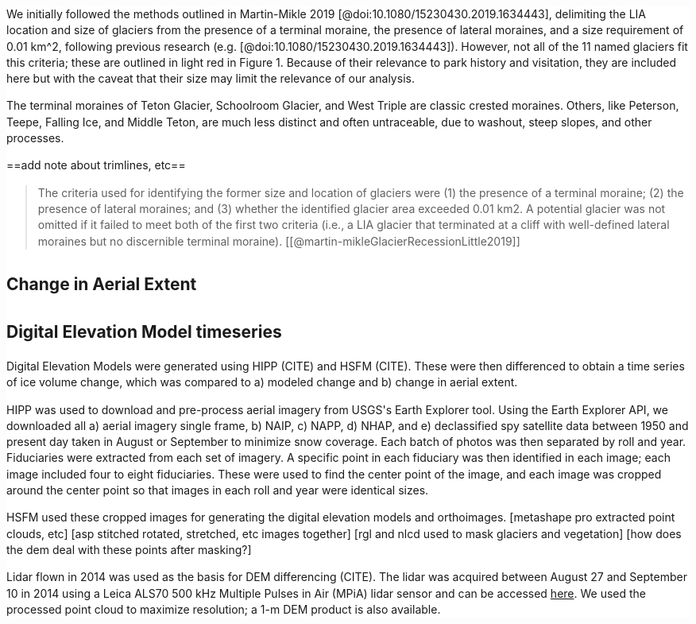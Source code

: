 We initially followed the methods outlined in Martin-Mikle 2019 [@doi:10.1080/15230430.2019.1634443], delimiting the LIA location and size of glaciers from the presence of a terminal moraine, the presence of lateral moraines, and a size requirement of 0.01 km^2, following previous research (e.g. [@doi:10.1080/15230430.2019.1634443]). 
However, not all of the 11 named glaciers fit this criteria; these are outlined in light red in Figure 1. Because of their relevance to park history and visitation, they are included here but with the caveat that their size may limit the relevance of our analysis.

The terminal moraines of Teton Glacier, Schoolroom Glacier, and West Triple are classic crested moraines. 
Others, like Peterson, Teepe, Falling Ice, and Middle Teton, are much less distinct and often untraceable, due to washout, steep slopes, and other processes. 




==add note about trimlines, etc==

> The criteria used for identifying the former size and location of glaciers were (1) the presence of a terminal moraine; (2) the presence of lateral moraines; and (3) whether the identified glacier area exceeded 0.01 km2. A potential glacier was not omitted if it failed to meet both of the first two criteria (i.e., a LIA glacier that terminated at a cliff with well-defined lateral moraines but no discernible terminal moraine).
[[@martin-mikleGlacierRecessionLittle2019]]


## Change in Aerial Extent



## Digital Elevation Model timeseries

Digital Elevation Models were generated using HIPP (CITE) and HSFM (CITE). 
These were then differenced to obtain a time series of ice volume change, which was compared to a) modeled change and b) change in aerial extent.

HIPP was used to download and pre-process aerial imagery from USGS's Earth Explorer tool. 
Using the Earth Explorer API, we downloaded all a) aerial imagery single frame, b) NAIP, c) NAPP, d) NHAP, and e) declassified spy satellite data between 1950 and present day taken in August or September to minimize snow coverage.
Each batch of photos was then separated by roll and year. 
Fiduciaries were extracted from each set of imagery.
A specific point in each fiduciary was then identified in each image; each image included four to eight fiduciaries. 
These were used to find the center point of the image, and each image was cropped around the center point so that images in each roll and year were identical sizes.

HSFM used these cropped images for generating the digital elevation models and orthoimages. 
[metashape pro extracted point clouds, etc]
[asp stitched rotated, stretched, etc images together]
[rgl and nlcd used to mask glaciers and vegetation]
[how does the dem deal with these points after masking?]

Lidar flown in 2014 was used as the basis for DEM differencing (CITE). The lidar was acquired between August 27 and September 10 in 2014 using a Leica ALS70 500 kHz Multiple Pulses in Air (MPiA) lidar sensor and can be accessed [here](https://prd-tnm.s3.amazonaws.com/index.html?prefix=StagedProducts/Elevation/metadata/WY_Grand_Teton_and_National_Elk_Refuge_LiDAR_15/WY_GrandTetonElkRefuge_2014). We used the processed point cloud to maximize resolution; a 1-m DEM product is also available.


[Manubot Homepage]: https://manubot.org
[@deep-review]: doi:10.1098/rsif.2017.0387